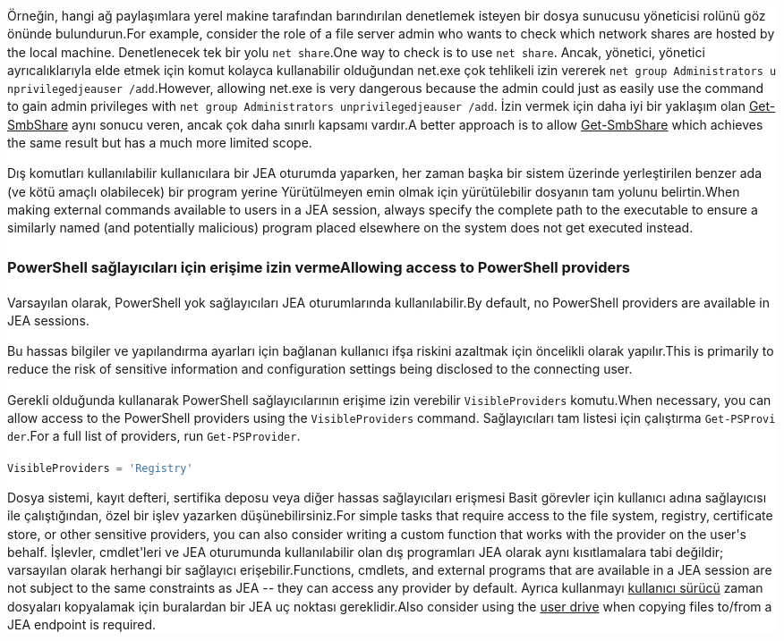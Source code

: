 <span data-ttu-id="4e84e-174">Örneğin, hangi ağ paylaşımlara yerel makine tarafından barındırılan denetlemek isteyen bir dosya sunucusu yöneticisi rolünü göz önünde bulundurun.</span><span class="sxs-lookup"><span data-stu-id="4e84e-174">For example, consider the role of a file server admin who wants to check which network shares are hosted by the local machine.</span></span>
<span data-ttu-id="4e84e-175">Denetlenecek tek bir yolu `net share`.</span><span class="sxs-lookup"><span data-stu-id="4e84e-175">One way to check is to use `net share`.</span></span>
<span data-ttu-id="4e84e-176">Ancak, yönetici, yönetici ayrıcalıklarıyla elde etmek için komut kolayca kullanabilir olduğundan net.exe çok tehlikeli izin vererek `net group Administrators unprivilegedjeauser /add`.</span><span class="sxs-lookup"><span data-stu-id="4e84e-176">However, allowing net.exe is very dangerous because the admin could just as easily use the command to gain admin privileges with `net group Administrators unprivilegedjeauser /add`.</span></span>
<span data-ttu-id="4e84e-177">İzin vermek için daha iyi bir yaklaşım olan [Get-SmbShare](https://technet.microsoft.com/library/jj635704.aspx) aynı sonucu veren, ancak çok daha sınırlı kapsamı vardır.</span><span class="sxs-lookup"><span data-stu-id="4e84e-177">A better approach is to allow [Get-SmbShare](https://technet.microsoft.com/library/jj635704.aspx) which achieves the same result but has a much more limited scope.</span></span>

<span data-ttu-id="4e84e-178">Dış komutları kullanılabilir kullanıcılara bir JEA oturumda yaparken, her zaman başka bir sistem üzerinde yerleştirilen benzer ada (ve kötü amaçlı olabilecek) bir program yerine Yürütülmeyen emin olmak için yürütülebilir dosyanın tam yolunu belirtin.</span><span class="sxs-lookup"><span data-stu-id="4e84e-178">When making external commands available to users in a JEA session, always specify the complete path to the executable to ensure a similarly named (and potentially malicious) program placed elsewhere on the system does not get executed instead.</span></span>

### <a name="allowing-access-to-powershell-providers"></a><span data-ttu-id="4e84e-179">PowerShell sağlayıcıları için erişime izin verme</span><span class="sxs-lookup"><span data-stu-id="4e84e-179">Allowing access to PowerShell providers</span></span>

<span data-ttu-id="4e84e-180">Varsayılan olarak, PowerShell yok sağlayıcıları JEA oturumlarında kullanılabilir.</span><span class="sxs-lookup"><span data-stu-id="4e84e-180">By default, no PowerShell providers are available in JEA sessions.</span></span>

<span data-ttu-id="4e84e-181">Bu hassas bilgiler ve yapılandırma ayarları için bağlanan kullanıcı ifşa riskini azaltmak için öncelikli olarak yapılır.</span><span class="sxs-lookup"><span data-stu-id="4e84e-181">This is primarily to reduce the risk of sensitive information and configuration settings being disclosed to the connecting user.</span></span>

<span data-ttu-id="4e84e-182">Gerekli olduğunda kullanarak PowerShell sağlayıcılarının erişime izin verebilir `VisibleProviders` komutu.</span><span class="sxs-lookup"><span data-stu-id="4e84e-182">When necessary, you can allow access to the PowerShell providers using the `VisibleProviders` command.</span></span>
<span data-ttu-id="4e84e-183">Sağlayıcıları tam listesi için çalıştırma `Get-PSProvider`.</span><span class="sxs-lookup"><span data-stu-id="4e84e-183">For a full list of providers, run `Get-PSProvider`.</span></span>

```powershell
VisibleProviders = 'Registry'
```

<span data-ttu-id="4e84e-184">Dosya sistemi, kayıt defteri, sertifika deposu veya diğer hassas sağlayıcıları erişmesi Basit görevler için kullanıcı adına sağlayıcısı ile çalıştığından, özel bir işlev yazarken düşünebilirsiniz.</span><span class="sxs-lookup"><span data-stu-id="4e84e-184">For simple tasks that require access to the file system, registry, certificate store, or other sensitive providers, you can also consider writing a custom function that works with the provider on the user's behalf.</span></span>
<span data-ttu-id="4e84e-185">İşlevler, cmdlet'leri ve JEA oturumunda kullanılabilir olan dış programları JEA olarak aynı kısıtlamalara tabi değildir; varsayılan olarak herhangi bir sağlayıcı erişebilir.</span><span class="sxs-lookup"><span data-stu-id="4e84e-185">Functions, cmdlets, and external programs that are available in a JEA session are not subject to the same constraints as JEA -- they can access any provider by default.</span></span>
<span data-ttu-id="4e84e-186">Ayrıca kullanmayı [kullanıcı sürücü](session-configurations.md#user-drive) zaman dosyaları kopyalamak için buralardan bir JEA uç noktası gereklidir.</span><span class="sxs-lookup"><span data-stu-id="4e84e-186">Also consider using the [user drive](session-configurations.md#user-drive) when copying files to/from a JEA endpoint is required.</span></span>
